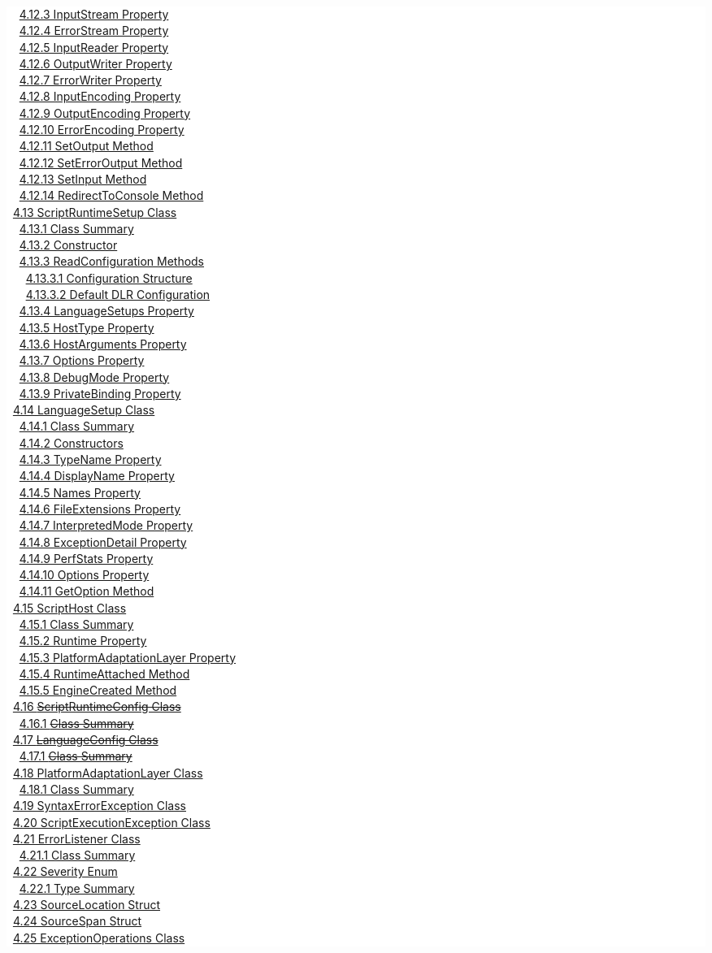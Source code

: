 &nbsp;&nbsp;&nbsp;&nbsp;[4.12.3 InputStream Property](api-references.md#inputstream-property)  
&nbsp;&nbsp;&nbsp;&nbsp;[4.12.4 ErrorStream Property](api-references.md#errorstream-property)  
&nbsp;&nbsp;&nbsp;&nbsp;[4.12.5 InputReader Property](api-references.md#inputreader-property)  
&nbsp;&nbsp;&nbsp;&nbsp;[4.12.6 OutputWriter Property](api-references.md#outputwriter-property)  
&nbsp;&nbsp;&nbsp;&nbsp;[4.12.7 ErrorWriter Property](api-references.md#errorwriter-property)  
&nbsp;&nbsp;&nbsp;&nbsp;[4.12.8 InputEncoding Property](api-references.md#inputencoding-property)  
&nbsp;&nbsp;&nbsp;&nbsp;[4.12.9 OutputEncoding Property](api-references.md#outputencoding-property)  
&nbsp;&nbsp;&nbsp;&nbsp;[4.12.10 ErrorEncoding Property](api-references.md#errorencoding-property)  
&nbsp;&nbsp;&nbsp;&nbsp;[4.12.11 SetOutput Method](api-references.md#setoutput-method)  
&nbsp;&nbsp;&nbsp;&nbsp;[4.12.12 SetErrorOutput Method](api-references.md#seterroroutput-method)  
&nbsp;&nbsp;&nbsp;&nbsp;[4.12.13 SetInput Method](api-references.md#setinput-method)  
&nbsp;&nbsp;&nbsp;&nbsp;[4.12.14 RedirectToConsole Method](api-references.md#redirecttoconsole-method)  
&nbsp;&nbsp;[4.13 ScriptRuntimeSetup Class](api-references.md#scriptruntimesetup-class)  
&nbsp;&nbsp;&nbsp;&nbsp;[4.13.1 Class Summary](api-references.md#class-summary-10)  
&nbsp;&nbsp;&nbsp;&nbsp;[4.13.2 Constructor](api-references.md#constructor-1)  
&nbsp;&nbsp;&nbsp;&nbsp;[4.13.3 ReadConfiguration Methods](api-references.md#readconfiguration-methods)  
&nbsp;&nbsp;&nbsp;&nbsp;&nbsp;&nbsp;[4.13.3.1 Configuration Structure](api-references.md#configuration-structure)  
&nbsp;&nbsp;&nbsp;&nbsp;&nbsp;&nbsp;[4.13.3.2 Default DLR Configuration](api-references.md#default-dlr-configuration)  
&nbsp;&nbsp;&nbsp;&nbsp;[4.13.4 LanguageSetups Property](api-references.md#languagesetups-property)  
&nbsp;&nbsp;&nbsp;&nbsp;[4.13.5 HostType Property](api-references.md#hosttype-property)  
&nbsp;&nbsp;&nbsp;&nbsp;[4.13.6 HostArguments Property](api-references.md#hostarguments-property)  
&nbsp;&nbsp;&nbsp;&nbsp;[4.13.7 Options Property](api-references.md#options-property)  
&nbsp;&nbsp;&nbsp;&nbsp;[4.13.8 DebugMode Property](api-references.md#debugmode-property)  
&nbsp;&nbsp;&nbsp;&nbsp;[4.13.9 PrivateBinding Property](api-references.md#privatebinding-property)  
&nbsp;&nbsp;[4.14 LanguageSetup Class](api-references.md#languagesetup-class)  
&nbsp;&nbsp;&nbsp;&nbsp;[4.14.1 Class Summary](api-references.md#class-summary-11)  
&nbsp;&nbsp;&nbsp;&nbsp;[4.14.2 Constructors](api-references.md#constructors)  
&nbsp;&nbsp;&nbsp;&nbsp;[4.14.3 TypeName Property](api-references.md#typename-property)  
&nbsp;&nbsp;&nbsp;&nbsp;[4.14.4 DisplayName Property](api-references.md#displayname-property)  
&nbsp;&nbsp;&nbsp;&nbsp;[4.14.5 Names Property](api-references.md#names-property)  
&nbsp;&nbsp;&nbsp;&nbsp;[4.14.6 FileExtensions Property](api-references.md#fileextensions-property)  
&nbsp;&nbsp;&nbsp;&nbsp;[4.14.7 InterpretedMode Property](api-references.md#interpretedmode-property)  
&nbsp;&nbsp;&nbsp;&nbsp;[4.14.8 ExceptionDetail Property](api-references.md#exceptiondetail-property)  
&nbsp;&nbsp;&nbsp;&nbsp;[4.14.9 PerfStats Property](api-references.md#perfstats-property)  
&nbsp;&nbsp;&nbsp;&nbsp;[4.14.10 Options Property](api-references.md#options-property-1)  
&nbsp;&nbsp;&nbsp;&nbsp;[4.14.11 GetOption Method](api-references.md#getoption-method)  
&nbsp;&nbsp;[4.15 ScriptHost Class](api-references.md#scripthost-class)  
&nbsp;&nbsp;&nbsp;&nbsp;[4.15.1 Class Summary](api-references.md#class-summary-12)  
&nbsp;&nbsp;&nbsp;&nbsp;[4.15.2 Runtime Property](api-references.md#runtime-property-1)  
&nbsp;&nbsp;&nbsp;&nbsp;[4.15.3 PlatformAdaptationLayer Property](api-references.md#platformadaptationlayer-property)  
&nbsp;&nbsp;&nbsp;&nbsp;[4.15.4 RuntimeAttached Method](api-references.md#runtimeattached-method)  
&nbsp;&nbsp;&nbsp;&nbsp;[4.15.5 EngineCreated Method](api-references.md#enginecreated-method)  
&nbsp;&nbsp;[4.16 ~~ScriptRuntimeConfig Class~~](api-references.md#scriptruntimeconfig-class)  
&nbsp;&nbsp;&nbsp;&nbsp;[4.16.1 ~~Class Summary~~](api-references.md#class-summary-13)  
&nbsp;&nbsp;[4.17 ~~LanguageConfig Class~~](api-references.md#languageconfig-class)  
&nbsp;&nbsp;&nbsp;&nbsp;[4.17.1 ~~Class Summary~~](api-references.md#class-summary-14)  
&nbsp;&nbsp;[4.18 PlatformAdaptationLayer Class](api-references.md#platformadaptationlayer-class)  
&nbsp;&nbsp;&nbsp;&nbsp;[4.18.1 Class Summary](api-references.md#class-summary-15)  
&nbsp;&nbsp;[4.19 SyntaxErrorException Class](api-references.md#syntaxerrorexception-class)  
&nbsp;&nbsp;[4.20 ScriptExecutionException Class](api-references.md#scriptexecutionexception-class)  
&nbsp;&nbsp;[4.21 ErrorListener Class](api-references.md#errorlistener-class)  
&nbsp;&nbsp;&nbsp;&nbsp;[4.21.1 Class Summary](api-references.md#class-summary-16)  
&nbsp;&nbsp;[4.22 Severity Enum](api-references.md#severity-enum)  
&nbsp;&nbsp;&nbsp;&nbsp;[4.22.1 Type Summary](api-references.md#type-summary-2)  
&nbsp;&nbsp;[4.23 SourceLocation Struct](api-references.md#sourcelocation-struct)  
&nbsp;&nbsp;[4.24 SourceSpan Struct](api-references.md#sourcespan-struct)  
&nbsp;&nbsp;[4.25 ExceptionOperations Class](api-references.md#exceptionoperations-class)  